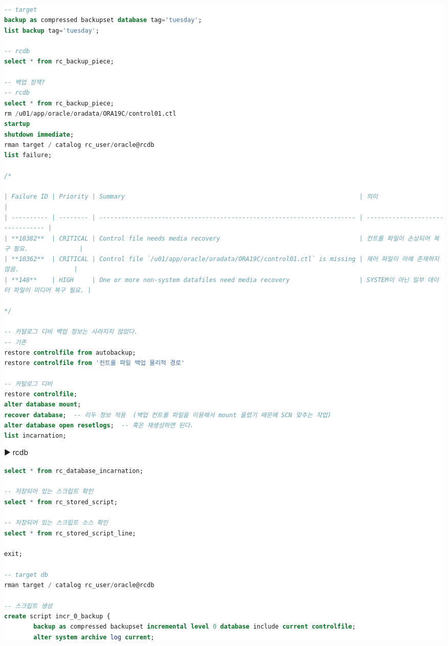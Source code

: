 ```sql
-- target
backup as compressed backupset database tag='tuesday';
list backup tag='tuesday';

-- rcdb
select * from rc_backup_piece;

-- 백업 정책?
-- rcdb
select * from rc_backup_piece;
rm /u01/app/oracle/oradata/ORA19C/control01.ctl
startup
shutdown immediate;
rman target / catalog rc_user/oracle@rcdb
list failure;

/*

| Failure ID | Priority | Summary                                                                | 의미                               |
| ---------- | -------- | ---------------------------------------------------------------------- | -------------------------------- |
| **10382**  | CRITICAL | Control file needs media recovery                                      | 컨트롤 파일이 손상되어 복구 필요.              |
| **10362**  | CRITICAL | Control file `/u01/app/oracle/oradata/ORA19C/control01.ctl` is missing | 제어 파일이 아예 존재하지 않음.               |
| **148**    | HIGH     | One or more non-system datafiles need media recovery                   | SYSTEM이 아닌 일부 데이터 파일이 미디어 복구 필요. |

*/

-- 카탈로그 디비 백업 정보는 사라지지 않았다.
-- 기존
restore controlfile from autobackup;
restore controlfile from '컨트롤 파일 백업 물리적 경로'

-- 카탈로그 디비
restore controlfile;
alter database mount;
recover database;  -- 리두 정보 적용  (백업 컨트롤 파일을 이용해서 mount 올렸기 때문에 SCN 맞추는 작업)
alter database open resetlogs;  -- 혹은 재생성하면 된다.
list incarnation;
```

▶️ rcdb

```sql
select * from rc_database_incarnation;

-- 저장되어 있는 스크립트 확인
select * from rc_stored_script;

-- 저장되어 있는 스크립트 소스 확인
select * from rc_stored_script_line;

exit;

-- target db
rman target / catalog rc_user/oracle@rcdb

-- 스크립트 생성
create script incr_0_backup {
		backup as compressed backupset incremental level 0 database include current controlfile;
		alter system archive log current;
```